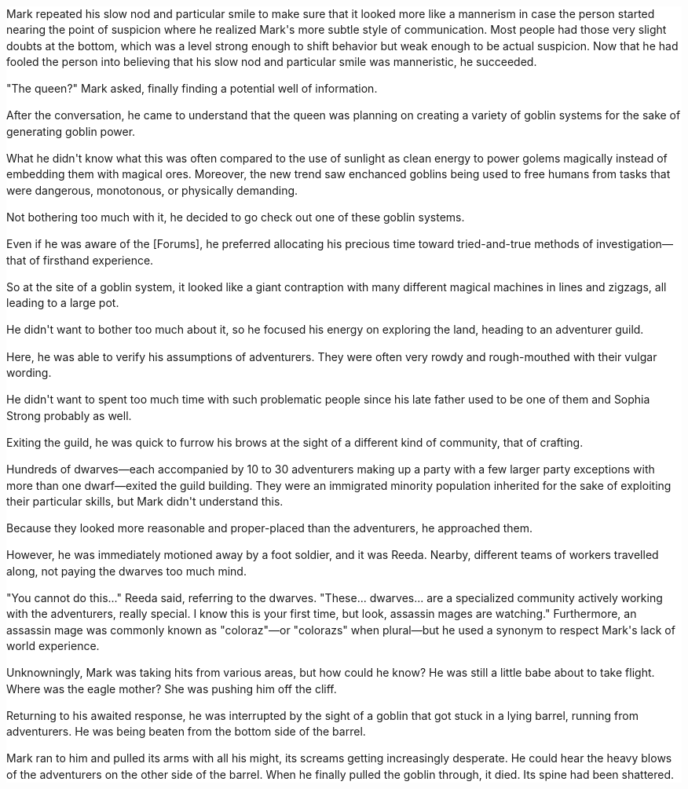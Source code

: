 Mark repeated his slow nod and particular smile to make sure that it looked more like a mannerism in case the person started nearing the point of suspicion where he realized Mark's more subtle style of communication. Most people had those very slight doubts at the bottom, which was a level strong enough to shift behavior but weak enough to be actual suspicion. Now that he had fooled the person into believing that his slow nod and particular smile was manneristic, he succeeded.

"The queen?" Mark asked, finally finding a potential well of information.

After the conversation, he came to understand that the queen was planning on creating a variety of goblin systems for the sake of generating goblin power.

What he didn't know what this was often compared to the use of sunlight as clean energy to power golems magically instead of embedding them with magical ores. Moreover, the new trend saw enchanced goblins being used to free humans from tasks that were dangerous, monotonous, or physically demanding.

Not bothering too much with it, he decided to go check out one of these goblin systems.

Even if he was aware of the [Forums], he preferred allocating his precious time toward tried-and-true methods of investigation—that of firsthand experience.

So at the site of a goblin system, it looked like a giant contraption with many different magical machines in lines and zigzags, all leading to a large pot.

He didn't want to bother too much about it, so he focused his energy on exploring the land, heading to an adventurer guild.

Here, he was able to verify his assumptions of adventurers. They were often very rowdy and rough-mouthed with their vulgar wording.

He didn't want to spent too much time with such problematic people since his late father used to be one of them and Sophia Strong probably as well.

Exiting the guild, he was quick to furrow his brows at the sight of a different kind of community, that of crafting.

Hundreds of dwarves—each accompanied by 10 to 30 adventurers making up a party with a few larger party exceptions with more than one dwarf—exited the guild building. They were an immigrated minority population inherited for the sake of exploiting their particular skills, but Mark didn't understand this.

Because they looked more reasonable and proper-placed than the adventurers, he approached them.

However, he was immediately motioned away by a foot soldier, and it was Reeda. Nearby, different teams of workers travelled along, not paying the dwarves too much mind.

"You cannot do this..." Reeda said, referring to the dwarves. "These... dwarves... are a specialized community actively working with the adventurers, really special. I know this is your first time, but look, assassin mages are watching." Furthermore, an assassin mage was commonly known as "coloraz"—or "colorazs" when plural—but he used a synonym to respect Mark's lack of world experience.

Unknowningly, Mark was taking hits from various areas, but how could he know? He was still a little babe about to take flight. Where was the eagle mother? She was pushing him off the cliff.

Returning to his awaited response, he was interrupted by the sight of a goblin that got stuck in a lying barrel, running from adventurers. He was being beaten from the bottom side of the barrel.

Mark ran to him and pulled its arms with all his might, its screams getting increasingly desperate. He could hear the heavy blows of the adventurers on the other side of the barrel. When he finally pulled the goblin through, it died. Its spine had been shattered.
